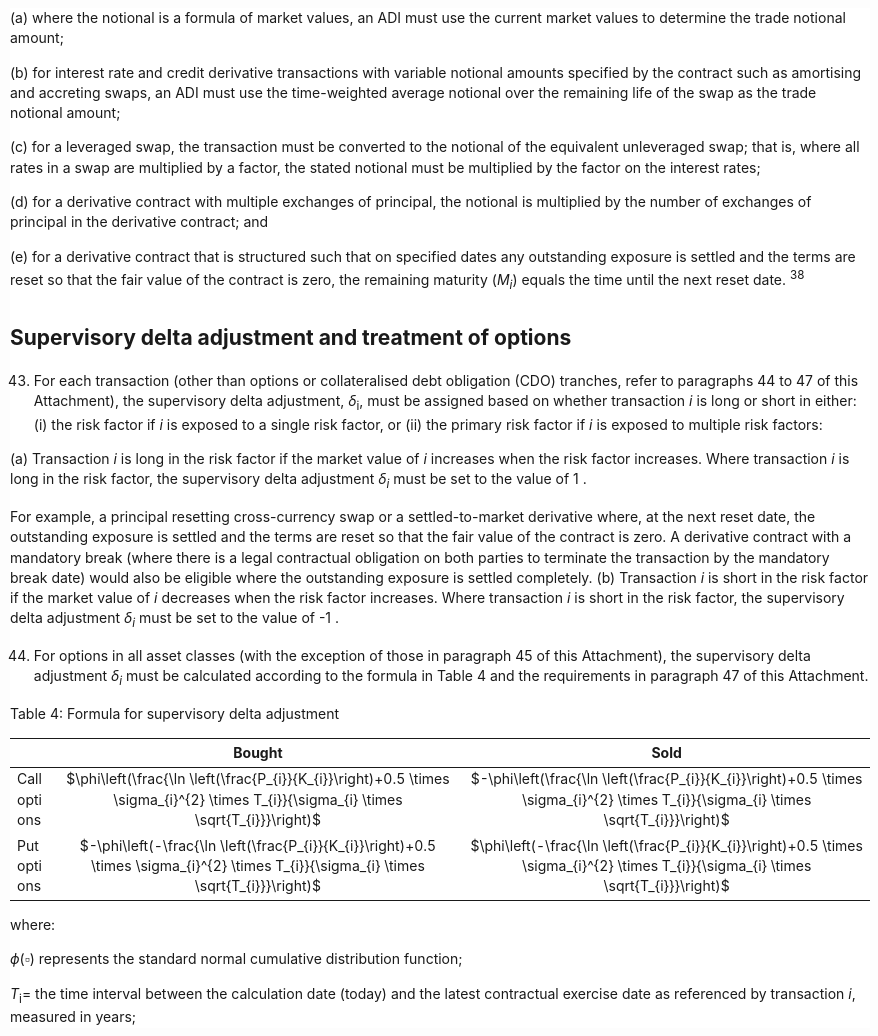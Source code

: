 (a) where the notional is a formula of market values, an ADI must use the current market values to determine the trade notional amount;

(b) for interest rate and credit derivative transactions with variable notional amounts specified by the contract such as amortising and accreting swaps, an ADI must use the time-weighted average notional over the remaining life of the swap as the trade notional amount;

(c) for a leveraged swap, the transaction must be converted to the notional of the equivalent unleveraged swap; that is, where all rates in a swap are multiplied by a factor, the stated notional must be multiplied by the factor on the interest rates;

(d) for a derivative contract with multiple exchanges of principal, the notional is multiplied by the number of exchanges of principal in the derivative contract; and

(e) for a derivative contract that is structured such that on specified dates any outstanding exposure is settled and the terms are reset so that the fair value of the contract is zero, the remaining maturity $\left(M_{i}\right)$ equals the time until the next reset date. ${ }^{38}$

## Supervisory delta adjustment and treatment of options

43. For each transaction (other than options or collateralised debt obligation (CDO) tranches, refer to paragraphs 44 to 47 of this Attachment), the supervisory delta adjustment, $\delta_{\mathrm{i}}$, must be assigned based on whether transaction $i$ is long or short in either: (i) the risk factor if $i$ is exposed to a single risk factor, or (ii) the primary risk factor if $i$ is exposed to multiple risk factors:

(a) Transaction $i$ is long in the risk factor if the market value of $i$ increases when the risk factor increases. Where transaction $i$ is long in the risk factor, the supervisory delta adjustment $\delta_{i}$ must be set to the value of 1 .

For example, a principal resetting cross-currency swap or a settled-to-market derivative where, at the next reset date, the outstanding exposure is settled and the terms are reset so that the fair value of the contract is zero. A derivative contract with a mandatory break (where there is a legal contractual obligation on both parties to terminate the transaction by the mandatory break date) would also be eligible where the outstanding exposure is settled completely.
(b) Transaction $i$ is short in the risk factor if the market value of $i$ decreases when the risk factor increases. Where transaction $i$ is short in the risk factor, the supervisory delta adjustment $\delta_{i}$ must be set to the value of -1 .

44. For options in all asset classes (with the exception of those in paragraph 45 of this Attachment), the supervisory delta adjustment $\delta_{i}$ must be calculated according to the formula in Table 4 and the requirements in paragraph 47 of this Attachment.

Table 4: Formula for supervisory delta adjustment

|  | Bought | Sold |
| :--- | :---: | :---: |
| Call <br> options | $\phi\left(\frac{\ln \left(\frac{P_{i}}{K_{i}}\right)+0.5 \times \sigma_{i}^{2} \times T_{i}}{\sigma_{i} \times \sqrt{T_{i}}}\right)$ | $-\phi\left(\frac{\ln \left(\frac{P_{i}}{K_{i}}\right)+0.5 \times \sigma_{i}^{2} \times T_{i}}{\sigma_{i} \times \sqrt{T_{i}}}\right)$ |
| Put <br> options | $-\phi\left(-\frac{\ln \left(\frac{P_{i}}{K_{i}}\right)+0.5 \times \sigma_{i}^{2} \times T_{i}}{\sigma_{i} \times \sqrt{T_{i}}}\right)$ | $\phi\left(-\frac{\ln \left(\frac{P_{i}}{K_{i}}\right)+0.5 \times \sigma_{i}^{2} \times T_{i}}{\sigma_{i} \times \sqrt{T_{i}}}\right)$ |

where:

$\phi(\square)$ represents the standard normal cumulative distribution function;

$T_{\mathrm{i}}=$ the time interval between the calculation date (today) and the latest contractual exercise date as referenced by transaction $i$, measured in years;
